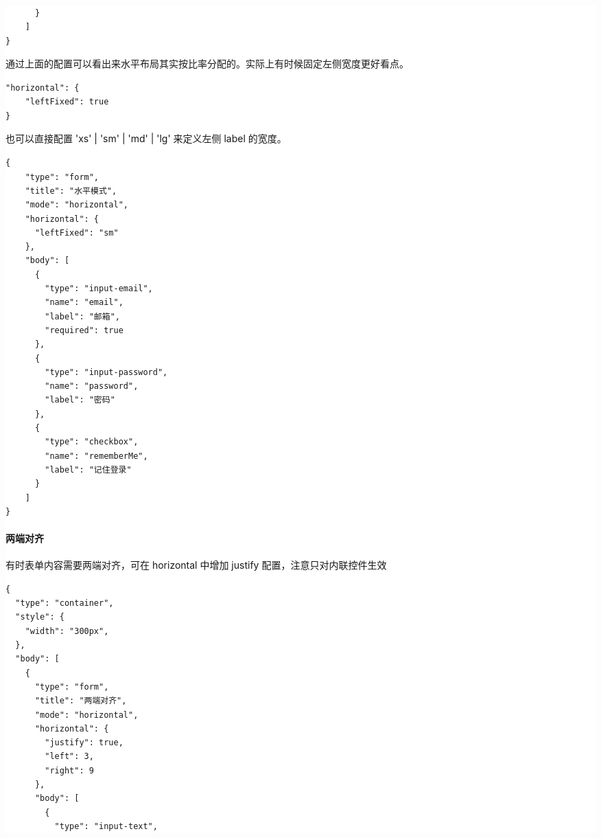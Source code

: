 ```schema: scope="body"
      }
    ]
}
```

通过上面的配置可以看出来水平布局其实按比率分配的。实际上有时候固定左侧宽度更好看点。

```
"horizontal": {
    "leftFixed": true
}
```

也可以直接配置 'xs' | 'sm' | 'md' | 'lg' 来定义左侧 label 的宽度。

```schema: scope="body"
{
    "type": "form",
    "title": "水平模式",
    "mode": "horizontal",
    "horizontal": {
      "leftFixed": "sm"
    },
    "body": [
      {
        "type": "input-email",
        "name": "email",
        "label": "邮箱",
        "required": true
      },
      {
        "type": "input-password",
        "name": "password",
        "label": "密码"
      },
      {
        "type": "checkbox",
        "name": "rememberMe",
        "label": "记住登录"
      }
    ]
}
```

#### 两端对齐

有时表单内容需要两端对齐，可在 horizontal 中增加 justify 配置，注意只对内联控件生效

```schema: scope="body"
{
  "type": "container",
  "style": {
    "width": "300px",
  },
  "body": [
    {
      "type": "form",
      "title": "两端对齐",
      "mode": "horizontal",
      "horizontal": {
        "justify": true,
        "left": 3,
        "right": 9
      },
      "body": [
        {
          "type": "input-text",
```